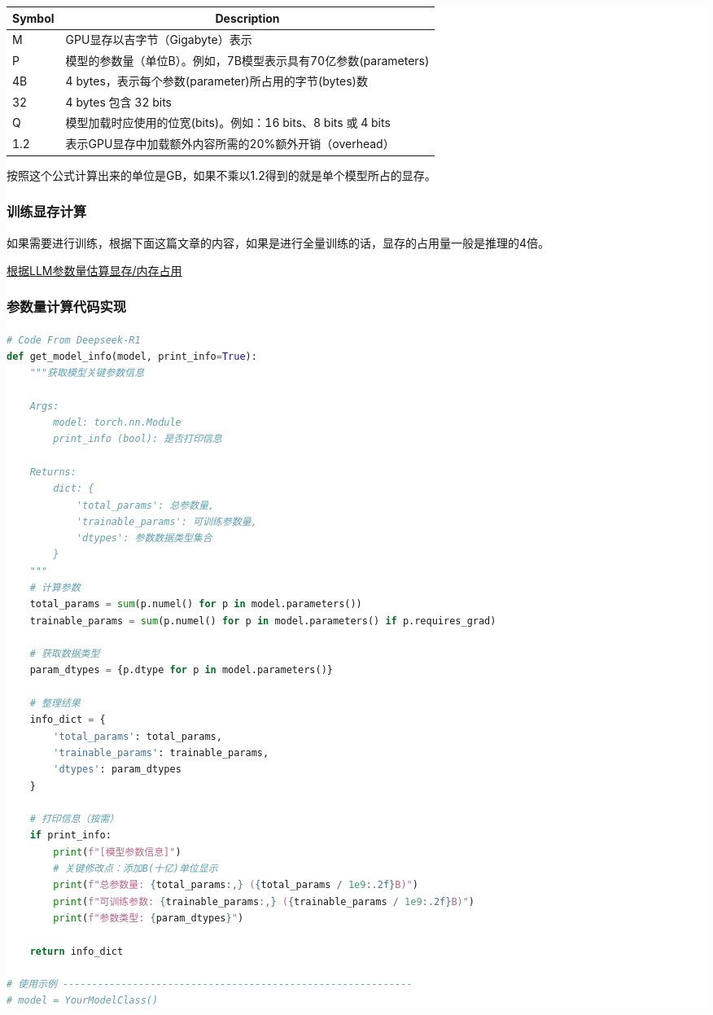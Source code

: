 | Symbol | Description |
| --- | --- |
| M | GPU显存以吉字节（Gigabyte）表示 |
| P | 模型的参数量（单位B）。例如，7B模型表示具有70亿参数(parameters) |
| 4B | 4 bytes，表示每个参数(parameter)所占用的字节(bytes)数 |
| 32 | 4 bytes 包含 32 bits |
| Q | 模型加载时应使用的位宽(bits)。例如：16 bits、8 bits 或 4 bits |
| 1.2 | 表示GPU显存中加载额外内容所需的20%额外开销（overhead） |

按照这个公式计算出来的单位是GB，如果不乘以1.2得到的就是单个模型所占的显存。

### 训练显存计算

如果需要进行训练，根据下面这篇文章的内容，如果是进行全量训练的话，显存的占用量一般是推理的4倍。

[根据LLM参数量估算显存/内存占用](https://cuiyuhao.com/posts/c87c0f5d/)

### 参数量计算代码实现

```python
# Code From Deepseek-R1
def get_model_info(model, print_info=True):
    """获取模型关键参数信息
    
    Args:
        model: torch.nn.Module
        print_info (bool): 是否打印信息
    
    Returns:
        dict: {
            'total_params': 总参数量,
            'trainable_params': 可训练参数量,
            'dtypes': 参数数据类型集合
        }
    """
    # 计算参数
    total_params = sum(p.numel() for p in model.parameters())
    trainable_params = sum(p.numel() for p in model.parameters() if p.requires_grad)
    
    # 获取数据类型
    param_dtypes = {p.dtype for p in model.parameters()}
    
    # 整理结果
    info_dict = {
        'total_params': total_params,
        'trainable_params': trainable_params,
        'dtypes': param_dtypes
    }
    
    # 打印信息（按需）
    if print_info:
        print(f"[模型参数信息]")
        # 关键修改点：添加B(十亿)单位显示
        print(f"总参数量: {total_params:,} ({total_params / 1e9:.2f}B)")
        print(f"可训练参数: {trainable_params:,} ({trainable_params / 1e9:.2f}B)")
        print(f"参数类型: {param_dtypes}")
    
    return info_dict

# 使用示例 ------------------------------------------------------------
# model = YourModelClass()
```